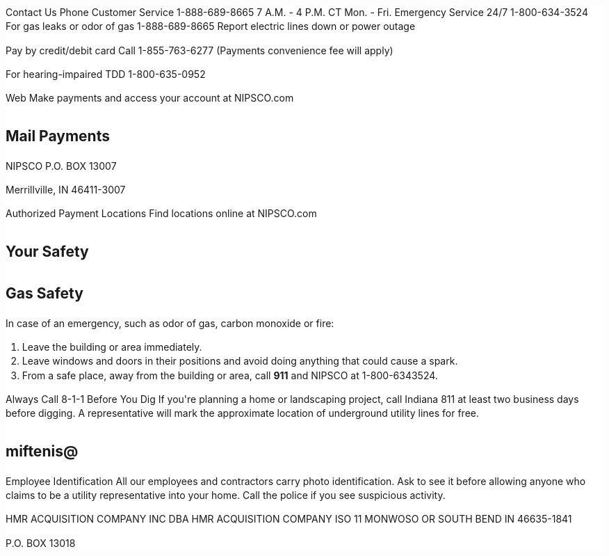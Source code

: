 Contact Us
Phone
Customer Service
1-888-689-8665
7 A.M. - 4 P.M. CT Mon. - Fri.
Emergency Service 24/7
1-800-634-3524
For gas leaks or odor of gas
1-888-689-8665
Report electric lines down or power outage

Pay by credit/debit card Call 1-855-763-6277 (Payments convenience fee will apply)

For hearing-impaired TDD
1-800-635-0952

Web
Make payments and access your account at NIPSCO.com

## Mail Payments

NIPSCO
P.O. BOX 13007

Merrillville, IN 46411-3007

Authorized Payment Locations Find locations online at NIPSCO.com

## Your Safety

## Gas Safety

In case of an emergency, such as odor of gas, carbon monoxide or fire:

1. Leave the building or area immediately.
2. Leave windows and doors in their positions and avoid doing anything that could cause a spark.
3. From a safe place, away from the building or area, call $\mathbf{9 1 1}$ and NIPSCO at 1-800-6343524.

Always Call 8-1-1 Before You Dig
If you're planning a home or landscaping project, call Indiana 811 at least two business days before digging. A representative will mark the approximate location of underground utility lines for free.

## miftenis@

Employee Identification
All our employees and contractors carry photo identification. Ask to see it before allowing anyone who claims to be a utility representative into your home. Call the police if you see suspicious activity.

HMR ACQUISITION COMPANY INC DBA HMR ACQUISITION COMPANY ISO 11 MONWOSO OR SOUTH BEND IN 46635-1841

P.O. BOX 13018
